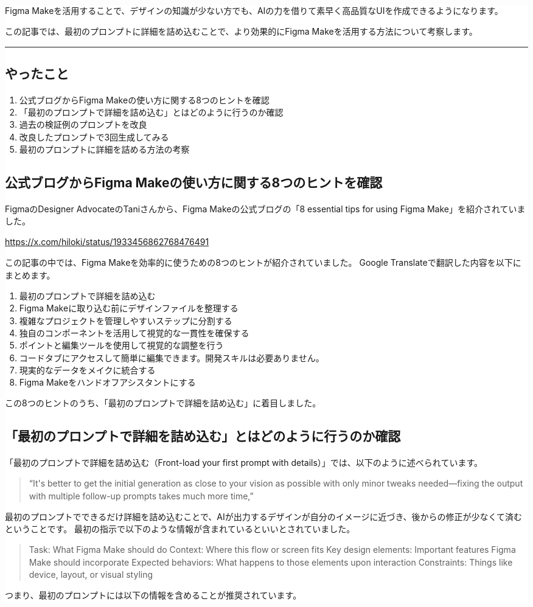 Figma Makeを活用することで、デザインの知識が少ない方でも、AIの力を借りて素早く高品質なUIを作成できるようになります。

この記事では、最初のプロンプトに詳細を詰め込むことで、より効果的にFigma Makeを活用する方法について考察します。

-----


## やったこと


1. 公式ブログからFigma Makeの使い方に関する8つのヒントを確認
2. 「最初のプロンプトで詳細を詰め込む」とはどのように行うのか確認
3. 過去の検証例のプロンプトを改良
4. 改良したプロンプトで3回生成してみる
5. 最初のプロンプトに詳細を詰める方法の考察


## 公式ブログからFigma Makeの使い方に関する8つのヒントを確認

FigmaのDesigner AdvocateのTaniさんから、Figma Makeの公式ブログの「8 essential tips for using Figma Make」を紹介されていました。

https://x.com/hiloki/status/1933456862768476491

この記事の中では、Figma Makeを効率的に使うための8つのヒントが紹介されていました。
Google Translateで翻訳した内容を以下にまとめます。

1. 最初のプロンプトで詳細を詰め込む
2. Figma Makeに取り込む前にデザインファイルを整理する
3. 複雑なプロジェクトを管理しやすいステップに分割する
4. 独自のコンポーネントを活用して視覚的な一貫性を確保する
5. ポイントと編集ツールを使用して視覚的な調整を行う
6. コードタブにアクセスして簡単に編集できます。開発スキルは必要ありません。
7. 現実的なデータをメイクに統合する
8. Figma Makeをハンドオフアシスタントにする

この8つのヒントのうち、「最初のプロンプトで詳細を詰め込む」に着目しました。

## 「最初のプロンプトで詳細を詰め込む」とはどのように行うのか確認

「最初のプロンプトで詳細を詰め込む（Front-load your first prompt with details）」では、以下のように述べられています。


> “It's better to get the initial generation as close to your vision as possible with only minor tweaks needed—fixing the output with multiple follow-up prompts takes much more time,” 

最初のプロンプトでできるだけ詳細を詰め込むことで、AIが出力するデザインが自分のイメージに近づき、後からの修正が少なくて済むということです。
最初の指示で以下のような情報が含まれているといいとされていました。

> Task: What Figma Make should do
> Context: Where this flow or screen fits
> Key design elements: Important features Figma Make should incorporate
> Expected behaviors: What happens to those elements upon interaction
> Constraints: Things like device, layout, or visual styling

つまり、最初のプロンプトには以下の情報を含めることが推奨されています。
